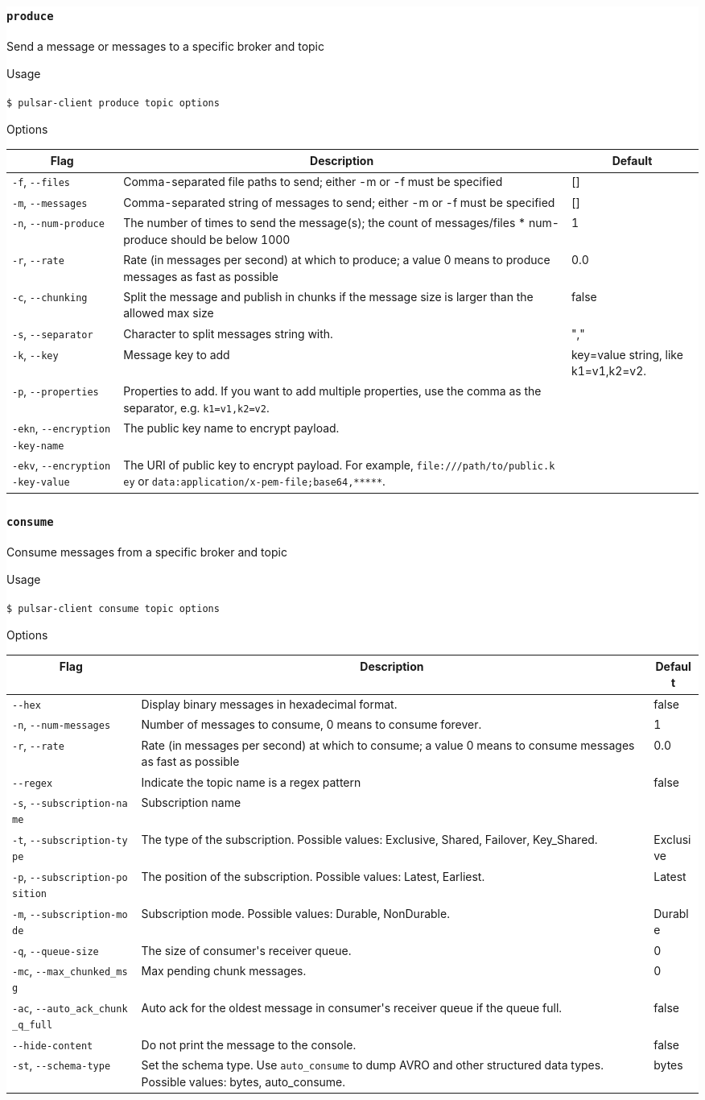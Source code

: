 
### `produce`
Send a message or messages to a specific broker and topic

Usage
```bash
$ pulsar-client produce topic options
```

Options

|Flag|Description|Default|
|---|---|---|
|`-f`, `--files`|Comma-separated file paths to send; either -m or -f must be specified|[]|
|`-m`, `--messages`|Comma-separated string of messages to send; either -m or -f must be specified|[]|
|`-n`, `--num-produce`|The number of times to send the message(s); the count of messages/files * num-produce should be below 1000|1|
|`-r`, `--rate`|Rate (in messages per second) at which to produce; a value 0 means to produce messages as fast as possible|0.0|
|`-c`, `--chunking`|Split the message and publish in chunks if the message size is larger than the allowed max size|false|
|`-s`, `--separator`|Character to split messages string with.|","|
|`-k`, `--key`|Message key to add|key=value string, like k1=v1,k2=v2.|
|`-p`, `--properties`|Properties to add. If you want to add multiple properties, use the comma as the separator, e.g. `k1=v1,k2=v2`.| |
|`-ekn`, `--encryption-key-name`|The public key name to encrypt payload.| |
|`-ekv`, `--encryption-key-value`|The URI of public key to encrypt payload. For example, `file:///path/to/public.key` or `data:application/x-pem-file;base64,*****`.| |


### `consume`
Consume messages from a specific broker and topic

Usage
```bash
$ pulsar-client consume topic options
```

Options

|Flag|Description|Default|
|---|---|---|
|`--hex`|Display binary messages in hexadecimal format.|false|
|`-n`, `--num-messages`|Number of messages to consume, 0 means to consume forever.|1|
|`-r`, `--rate`|Rate (in messages per second) at which to consume; a value 0 means to consume messages as fast as possible|0.0|
|`--regex`|Indicate the topic name is a regex pattern|false|
|`-s`, `--subscription-name`|Subscription name||
|`-t`, `--subscription-type`|The type of the subscription. Possible values: Exclusive, Shared, Failover, Key_Shared.|Exclusive|
|`-p`, `--subscription-position`|The position of the subscription. Possible values: Latest, Earliest.|Latest|
|`-m`, `--subscription-mode`|Subscription mode. Possible values: Durable, NonDurable.|Durable|
|`-q`, `--queue-size`|The size of consumer's receiver queue.|0|
|`-mc`, `--max_chunked_msg`|Max pending chunk messages.|0|
|`-ac`, `--auto_ack_chunk_q_full`|Auto ack for the oldest message in consumer's receiver queue if the queue full.|false|
|`--hide-content`|Do not print the message to the console.|false|
|`-st`, `--schema-type`|Set the schema type. Use `auto_consume` to dump AVRO and other structured data types. Possible values: bytes, auto_consume.|bytes|